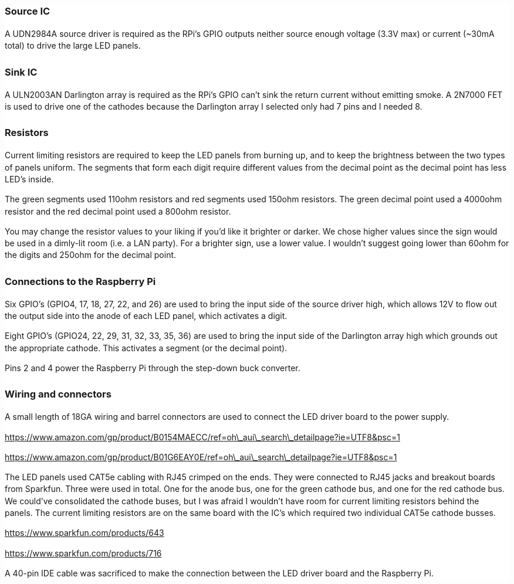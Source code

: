 ### Source IC
A UDN2984A source driver is required as the RPi’s GPIO outputs neither source enough voltage (3.3V max) or current (\~30mA total) to drive the large LED panels.

### Sink IC
A ULN2003AN Darlington array is required as the RPi’s GPIO can’t sink the return current without emitting smoke. A 2N7000 FET is used to drive one of the cathodes because the Darlington array I selected only had 7 pins and I needed 8.

### Resistors
Current limiting resistors are required to keep the LED panels from burning up, and to keep the brightness between the two types of panels uniform. The segments that form each digit require different values from the decimal point as the decimal point has less LED’s inside.

The green segments used 110ohm resistors and red segments used 150ohm resistors.  The green decimal point used a 4000ohm resistor and the red decimal point used a 800ohm resistor.

You may change the resistor values to your liking if you’d like it brighter or darker. We chose higher values since the sign would be used in a dimly-lit room (i.e. a LAN party). For a brighter sign, use a lower value. I wouldn’t suggest going lower than 60ohm for the digits and 250ohm for the decimal point.

### Connections to the Raspberry Pi
Six GPIO’s (GPIO4, 17, 18, 27, 22, and 26) are used to bring the input side of the source driver high, which allows 12V to flow out the output side into the anode of each LED panel, which activates a digit.

Eight GPIO’s (GPIO24, 22, 29, 31, 32, 33, 35, 36) are used to bring the input side of the Darlington array high which grounds out the appropriate cathode. This activates a segment (or the decimal point).

Pins 2 and 4 power the Raspberry Pi through the step-down buck converter.

### Wiring and connectors
A small length of 18GA wiring and barrel connectors are used to connect the LED driver board to the power supply.

https://www.amazon.com/gp/product/B0154MAECC/ref=oh\_aui\_search\_detailpage?ie=UTF8&psc=1

https://www.amazon.com/gp/product/B01G6EAY0E/ref=oh\_aui\_search\_detailpage?ie=UTF8&psc=1

The LED panels used CAT5e cabling with RJ45 crimped on the ends. They were connected to RJ45 jacks and breakout boards from Sparkfun. Three were used in total. One for the anode bus, one for the green cathode bus, and one for the red cathode bus. We could’ve consolidated the cathode buses, but I was afraid I wouldn’t have room for current limiting resistors behind the panels. The current limiting resistors are on the same board with the IC’s which required two individual CAT5e cathode busses.

https://www.sparkfun.com/products/643

https://www.sparkfun.com/products/716

A 40-pin IDE cable was sacrificed to make the connection between the LED driver board and the Raspberry Pi. 
